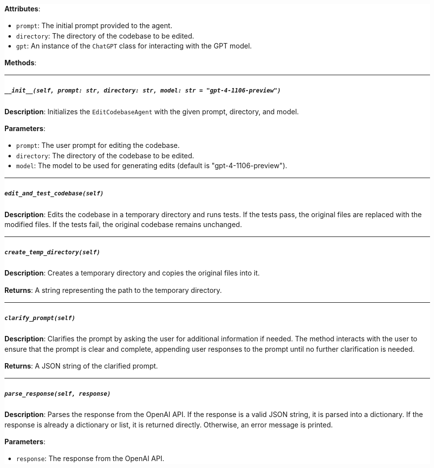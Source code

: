 **Attributes**:
- `prompt`: The initial prompt provided to the agent.
- `directory`: The directory of the codebase to be edited.
- `gpt`: An instance of the `ChatGPT` class for interacting with the GPT model.

**Methods**:

---

##### `__init__(self, prompt: str, directory: str, model: str = "gpt-4-1106-preview")`
**Description**: 
Initializes the `EditCodebaseAgent` with the given prompt, directory, and model.

**Parameters**:
- `prompt`: The user prompt for editing the codebase.
- `directory`: The directory of the codebase to be edited.
- `model`: The model to be used for generating edits (default is "gpt-4-1106-preview").

---

##### `edit_and_test_codebase(self)`
**Description**: 
Edits the codebase in a temporary directory and runs tests. If the tests pass, the original files are replaced with the modified files. If the tests fail, the original codebase remains unchanged.

---

##### `create_temp_directory(self)`
**Description**: 
Creates a temporary directory and copies the original files into it.

**Returns**: 
A string representing the path to the temporary directory.

---

##### `clarify_prompt(self)`
**Description**: 
Clarifies the prompt by asking the user for additional information if needed. The method interacts with the user to ensure that the prompt is clear and complete, appending user responses to the prompt until no further clarification is needed.

**Returns**: 
A JSON string of the clarified prompt.

---

##### `parse_response(self, response)`
**Description**: 
Parses the response from the OpenAI API. If the response is a valid JSON string, it is parsed into a dictionary. If the response is already a dictionary or list, it is returned directly. Otherwise, an error message is printed.

**Parameters**:
- `response`: The response from the OpenAI API.

